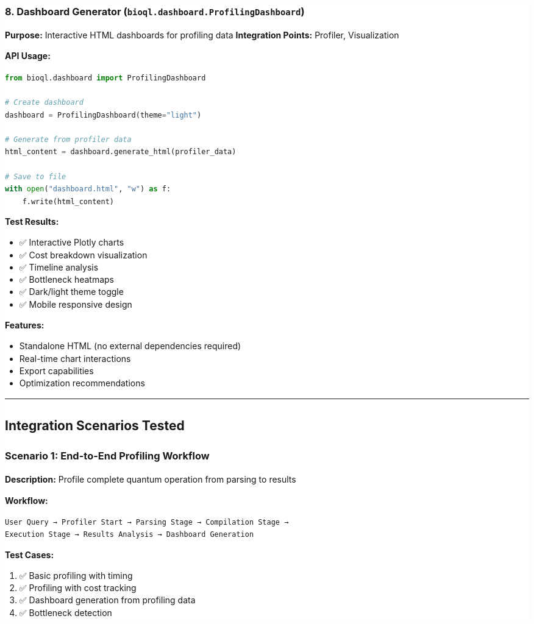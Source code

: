 
### 8. **Dashboard Generator** (`bioql.dashboard.ProfilingDashboard`)

**Purpose:** Interactive HTML dashboards for profiling data
**Integration Points:** Profiler, Visualization

**API Usage:**
```python
from bioql.dashboard import ProfilingDashboard

# Create dashboard
dashboard = ProfilingDashboard(theme="light")

# Generate from profiler data
html_content = dashboard.generate_html(profiler_data)

# Save to file
with open("dashboard.html", "w") as f:
    f.write(html_content)
```

**Test Results:**
- ✅ Interactive Plotly charts
- ✅ Cost breakdown visualization
- ✅ Timeline analysis
- ✅ Bottleneck heatmaps
- ✅ Dark/light theme toggle
- ✅ Mobile responsive design

**Features:**
- Standalone HTML (no external dependencies required)
- Real-time chart interactions
- Export capabilities
- Optimization recommendations

---

## Integration Scenarios Tested

### Scenario 1: End-to-End Profiling Workflow

**Description:** Profile complete quantum operation from parsing to results

**Workflow:**
```
User Query → Profiler Start → Parsing Stage → Compilation Stage →
Execution Stage → Results Analysis → Dashboard Generation
```

**Test Cases:**
1. ✅ Basic profiling with timing
2. ✅ Profiling with cost tracking
3. ✅ Dashboard generation from profiling data
4. ✅ Bottleneck detection
